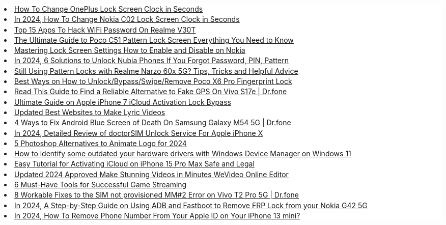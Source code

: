 <li><a href="https://easy-unlock-android.techidaily.com/how-to-change-oneplus-lock-screen-clock-in-seconds-by-drfone-android/"><u>How To Change OnePlus Lock Screen Clock in Seconds</u></a></li>
<li><a href="https://easy-unlock-android.techidaily.com/in-2024-how-to-change-nokia-c02-lock-screen-clock-in-seconds-by-drfone-android/"><u>In 2024, How To Change Nokia C02 Lock Screen Clock in Seconds</u></a></li>
<li><a href="https://easy-unlock-android.techidaily.com/top-15-apps-to-hack-wifi-password-on-realme-v30t-by-drfone-android/"><u>Top 15 Apps To Hack WiFi Password On Realme V30T</u></a></li>
<li><a href="https://easy-unlock-android.techidaily.com/the-ultimate-guide-to-poco-c51-pattern-lock-screen-everything-you-need-to-know-by-drfone-android/"><u>The Ultimate Guide to Poco C51 Pattern Lock Screen Everything You Need to Know</u></a></li>
<li><a href="https://easy-unlock-android.techidaily.com/mastering-lock-screen-settings-how-to-enable-and-disable-on-nokia-by-drfone-android/"><u>Mastering Lock Screen Settings How to Enable and Disable on Nokia</u></a></li>
<li><a href="https://easy-unlock-android.techidaily.com/in-2024-6-solutions-to-unlock-nubia-phones-if-you-forgot-password-pin-pattern-by-drfone-android/"><u>In 2024, 6 Solutions to Unlock Nubia Phones If You Forgot Password, PIN, Pattern</u></a></li>
<li><a href="https://easy-unlock-android.techidaily.com/still-using-pattern-locks-with-realme-narzo-60x-5g-tips-tricks-and-helpful-advice-by-drfone-android/"><u>Still Using Pattern Locks with Realme Narzo 60x 5G? Tips, Tricks and Helpful Advice</u></a></li>
<li><a href="https://easy-unlock-android.techidaily.com/best-ways-on-how-to-unlockbypassswiperemove-poco-x6-pro-fingerprint-lock-by-drfone-android/"><u>Best Ways on How to Unlock/Bypass/Swipe/Remove Poco X6 Pro Fingerprint Lock</u></a></li>
<li><a href="https://fake-location.techidaily.com/read-this-guide-to-find-a-reliable-alternative-to-fake-gps-on-vivo-s17e-drfone-by-drfone-virtual-android/"><u>Read This Guide to Find a Reliable Alternative to Fake GPS On Vivo S17e | Dr.fone</u></a></li>
<li><a href="https://activate-lock.techidaily.com/ultimate-guide-on-apple-iphone-7-icloud-activation-lock-bypass-by-drfone-ios/"><u>Ultimate Guide on Apple iPhone 7 iCloud Activation Lock Bypass</u></a></li>
<li><a href="https://ai-vdieo-software.techidaily.com/updated-best-websites-to-make-lyric-videos/"><u>Updated Best Websites to Make Lyric Videos</u></a></li>
<li><a href="https://howto.techidaily.com/4-ways-to-fix-android-blue-screen-of-death-on-samsung-galaxy-m54-5g-drfone-by-drfone-fix-android-problems-fix-android-problems/"><u>4 Ways to Fix Android Blue Screen of Death On Samsung Galaxy M54 5G | Dr.fone</u></a></li>
<li><a href="https://ios-unlock.techidaily.com/in-2024-detailed-review-of-doctorsim-unlock-service-for-apple-iphone-x-by-drfone-ios/"><u>In 2024, Detailed Review of doctorSIM Unlock Service For Apple iPhone X</u></a></li>
<li><a href="https://animation-videos.techidaily.com/5-photoshop-alternatives-to-animate-logo-for-2024/"><u>5 Photoshop Alternatives to Animate Logo for 2024</u></a></li>
<li><a href="https://blog-min.techidaily.com/how-to-identify-some-outdated-your-hardware-drivers-with-windows-device-manager-on-windows-11-by-drivereasy-guide/"><u>How to identify some outdated your hardware drivers with Windows Device Manager on Windows 11</u></a></li>
<li><a href="https://activate-lock.techidaily.com/easy-tutorial-for-activating-icloud-on-iphone-15-pro-max-safe-and-legal-by-drfone-ios/"><u>Easy Tutorial for Activating iCloud on iPhone 15 Pro Max Safe and Legal</u></a></li>
<li><a href="https://ai-video-apps.techidaily.com/updated-2024-approved-make-stunning-videos-in-minutes-wevideo-online-editor/"><u>Updated 2024 Approved Make Stunning Videos in Minutes WeVideo Online Editor</u></a></li>
<li><a href="https://ai-live-streaming.techidaily.com/6-must-have-tools-for-successful-game-streaming/"><u>6 Must-Have Tools for Successful Game Streaming</u></a></li>
<li><a href="https://howto.techidaily.com/8-workable-fixes-to-the-sim-not-provisioned-mm2-error-on-vivo-t2-pro-5g-drfone-by-drfone-fix-android-problems-fix-android-problems/"><u>8 Workable Fixes to the SIM not provisioned MM#2 Error on Vivo T2 Pro 5G | Dr.fone</u></a></li>
<li><a href="https://android-frp.techidaily.com/in-2024-a-step-by-step-guide-on-using-adb-and-fastboot-to-remove-frp-lock-from-your-nokia-g42-5g-by-drfone-android/"><u>In 2024, A Step-by-Step Guide on Using ADB and Fastboot to Remove FRP Lock from your Nokia G42 5G</u></a></li>
<li><a href="https://apple-account.techidaily.com/in-2024-how-to-remove-phone-number-from-your-apple-id-on-your-iphone-13-mini-by-drfone-ios/"><u>In 2024, How To Remove Phone Number From Your Apple ID on Your iPhone 13 mini?</u></a></li>
</ul></div>


